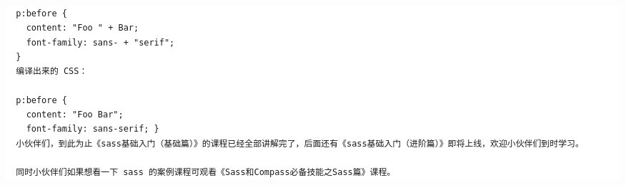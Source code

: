       p:before {
        content: "Foo " + Bar;
        font-family: sans- + "serif";
      }
      编译出来的 CSS：

      p:before {
        content: "Foo Bar";
        font-family: sans-serif; }
      小伙伴们，到此为止《sass基础入门（基础篇）》的课程已经全部讲解完了，后面还有《sass基础入门（进阶篇）》即将上线，欢迎小伙伴们到时学习。

      同时小伙伴们如果想看一下 sass 的案例课程可观看《Sass和Compass必备技能之Sass篇》课程。













